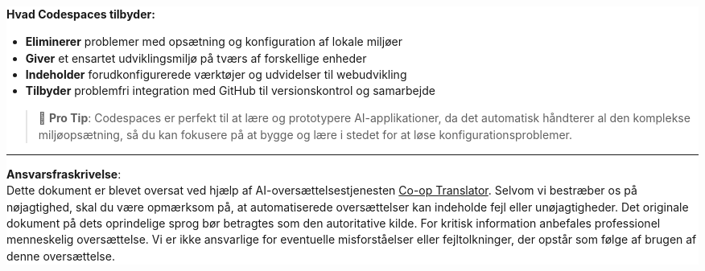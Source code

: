 **Hvad Codespaces tilbyder:**
- **Eliminerer** problemer med opsætning og konfiguration af lokale miljøer
- **Giver** et ensartet udviklingsmiljø på tværs af forskellige enheder
- **Indeholder** forudkonfigurerede værktøjer og udvidelser til webudvikling
- **Tilbyder** problemfri integration med GitHub til versionskontrol og samarbejde

> 🚀 **Pro Tip**: Codespaces er perfekt til at lære og prototypere AI-applikationer, da det automatisk håndterer al den komplekse miljøopsætning, så du kan fokusere på at bygge og lære i stedet for at løse konfigurationsproblemer.

---

**Ansvarsfraskrivelse**:  
Dette dokument er blevet oversat ved hjælp af AI-oversættelsestjenesten [Co-op Translator](https://github.com/Azure/co-op-translator). Selvom vi bestræber os på nøjagtighed, skal du være opmærksom på, at automatiserede oversættelser kan indeholde fejl eller unøjagtigheder. Det originale dokument på dets oprindelige sprog bør betragtes som den autoritative kilde. For kritisk information anbefales professionel menneskelig oversættelse. Vi er ikke ansvarlige for eventuelle misforståelser eller fejltolkninger, der opstår som følge af brugen af denne oversættelse.